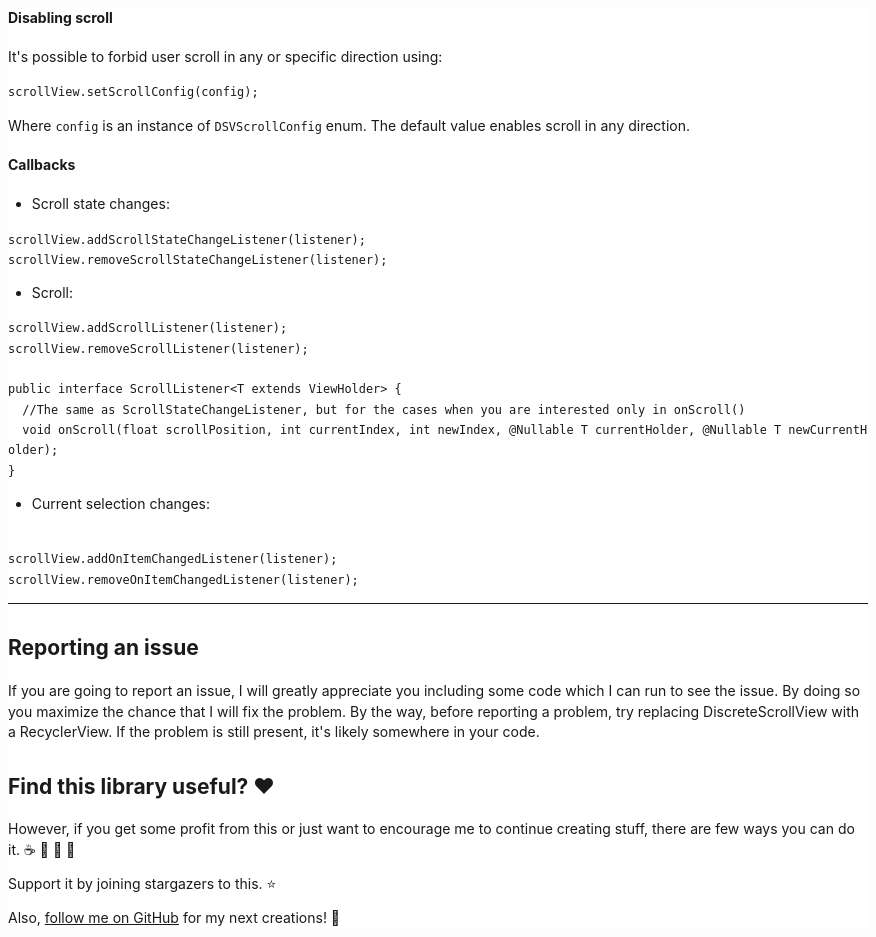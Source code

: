 #### Disabling scroll
It's possible to forbid user scroll in any or specific direction using:

```
scrollView.setScrollConfig(config);

```

Where `config` is an instance of `DSVScrollConfig` enum. The default value enables scroll in any direction.

#### Callbacks

* Scroll state changes:
```
scrollView.addScrollStateChangeListener(listener);
scrollView.removeScrollStateChangeListener(listener);

```

* Scroll:
```
scrollView.addScrollListener(listener);
scrollView.removeScrollListener(listener);

public interface ScrollListener<T extends ViewHolder> {
  //The same as ScrollStateChangeListener, but for the cases when you are interested only in onScroll()
  void onScroll(float scrollPosition, int currentIndex, int newIndex, @Nullable T currentHolder, @Nullable T newCurrentHolder);
}

```
* Current selection changes:
```

scrollView.addOnItemChangedListener(listener);
scrollView.removeOnItemChangedListener(listener);

```

---

## Reporting an issue

If you are going to report an issue, I will greatly appreciate you including some code which I can run to see the issue. By doing so you maximize the chance that I will fix the problem. 
By the way, before reporting a problem, try replacing DiscreteScrollView with a RecyclerView. If the problem is still present, it's likely somewhere in your code.


## Find this library useful? :heart:

However, if you get some profit from this or just want to encourage me to continue creating stuff, there are few ways you can do it. :coffee: :hamburger: :fries: :apple:

Support it by joining stargazers to this. ⭐

Also, [follow me on GitHub](https://github.com/SultanAyubi360) for my next creations! 🤩

